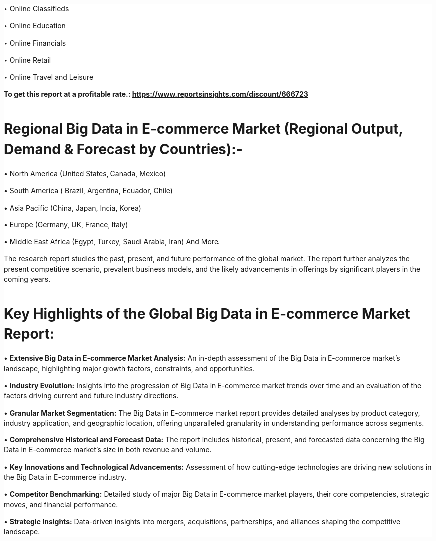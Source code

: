 ‣ Online Classifieds

‣ Online Education

‣ Online Financials

‣ Online Retail

‣ Online Travel and Leisure

<strong>To get this report at a profitable rate.: <a href=https://www.reportsinsights.com/discount/666723>https://www.reportsinsights.com/discount/666723</a></strong></font>

# <strong>Regional Big Data in E-commerce Market (Regional Output, Demand &amp; Forecast by Countries):-</strong>

• North America (United States, Canada, Mexico)

• South America ( Brazil, Argentina, Ecuador, Chile)

• Asia Pacific (China, Japan, India, Korea)

• Europe (Germany, UK, France, Italy)

• Middle East Africa (Egypt, Turkey, Saudi Arabia, Iran) And More.

The research report studies the past, present, and future performance of the global market. The report further analyzes the present competitive scenario, prevalent business models, and the likely advancements in offerings by significant players in the coming years.

# <strong>Key Highlights of the Global Big Data in E-commerce Market Report:</strong>

• <strong>Extensive Big Data in E-commerce Market Analysis:</strong> An in-depth assessment of the Big Data in E-commerce market’s landscape, highlighting major growth factors, constraints, and opportunities.

• <strong>Industry Evolution:</strong> Insights into the progression of Big Data in E-commerce market trends over time and an evaluation of the factors driving current and future industry directions.

• <strong>Granular Market Segmentation:</strong> The Big Data in E-commerce market report provides detailed analyses by product category, industry application, and geographic location, offering unparalleled granularity in understanding performance across segments.

• <strong>Comprehensive Historical and Forecast Data:</strong> The report includes historical, present, and forecasted data concerning the Big Data in E-commerce market’s size in both revenue and volume.

• <strong>Key Innovations and Technological Advancements:</strong> Assessment of how cutting-edge technologies are driving new solutions in the Big Data in E-commerce industry.

• <strong>Competitor Benchmarking:</strong> Detailed study of major Big Data in E-commerce market players, their core competencies, strategic moves, and financial performance.

• <strong>Strategic Insights:</strong> Data-driven insights into mergers, acquisitions, partnerships, and alliances shaping the competitive landscape.
